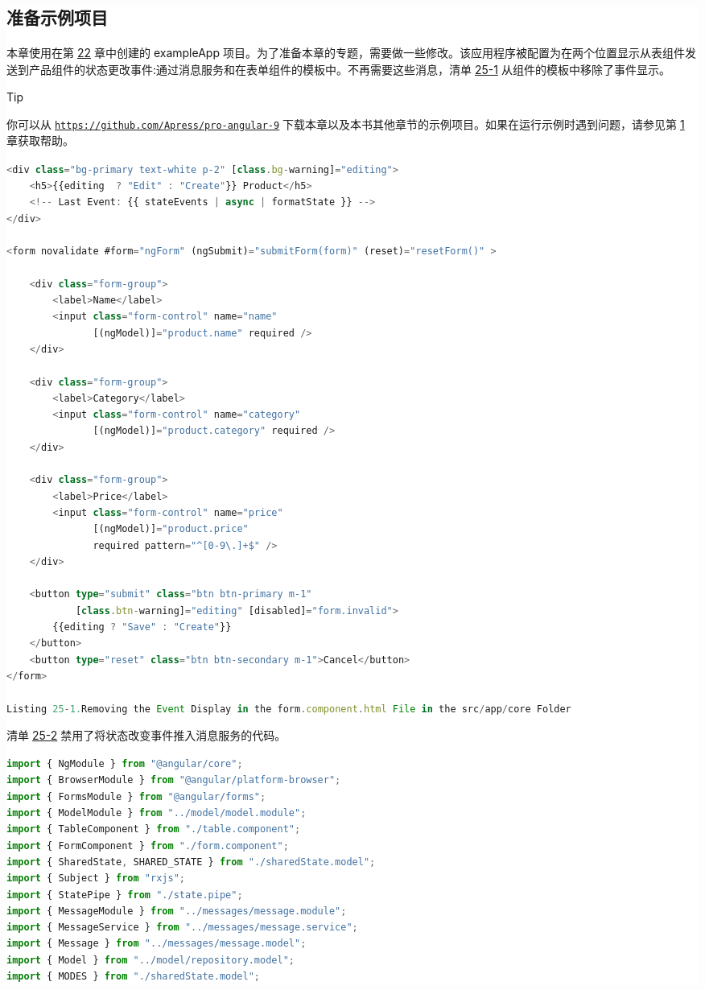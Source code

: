 ## 准备示例项目

本章使用在第 [22](22.html) 章中创建的 exampleApp 项目。为了准备本章的专题，需要做一些修改。该应用程序被配置为在两个位置显示从表组件发送到产品组件的状态更改事件:通过消息服务和在表单组件的模板中。不再需要这些消息，清单 [25-1](#PC1) 从组件的模板中移除了事件显示。

Tip

你可以从 [`https://github.com/Apress/pro-angular-9`](https://github.com/Apress/pro-angular-9) 下载本章以及本书其他章节的示例项目。如果在运行示例时遇到问题，请参见第 [1](01.html) 章获取帮助。

```ts
<div class="bg-primary text-white p-2" [class.bg-warning]="editing">
    <h5>{{editing  ? "Edit" : "Create"}} Product</h5>
    <!-- Last Event: {{ stateEvents | async | formatState }} -->
</div>

<form novalidate #form="ngForm" (ngSubmit)="submitForm(form)" (reset)="resetForm()" >

    <div class="form-group">
        <label>Name</label>
        <input class="form-control" name="name"
               [(ngModel)]="product.name" required />
    </div>

    <div class="form-group">
        <label>Category</label>
        <input class="form-control" name="category"
               [(ngModel)]="product.category" required />
    </div>

    <div class="form-group">
        <label>Price</label>
        <input class="form-control" name="price"
               [(ngModel)]="product.price"
               required pattern="^[0-9\.]+$" />
    </div>

    <button type="submit" class="btn btn-primary m-1"
            [class.btn-warning]="editing" [disabled]="form.invalid">
        {{editing ? "Save" : "Create"}}
    </button>
    <button type="reset" class="btn btn-secondary m-1">Cancel</button>
</form>

Listing 25-1.Removing the Event Display in the form.component.html File in the src/app/core Folder

```

清单 [25-2](#PC2) 禁用了将状态改变事件推入消息服务的代码。

```ts
import { NgModule } from "@angular/core";
import { BrowserModule } from "@angular/platform-browser";
import { FormsModule } from "@angular/forms";
import { ModelModule } from "../model/model.module";
import { TableComponent } from "./table.component";
import { FormComponent } from "./form.component";
import { SharedState, SHARED_STATE } from "./sharedState.model";
import { Subject } from "rxjs";
import { StatePipe } from "./state.pipe";
import { MessageModule } from "../messages/message.module";
import { MessageService } from "../messages/message.service";
import { Message } from "../messages/message.model";
import { Model } from "../model/repository.model";
import { MODES } from "./sharedState.model";

```